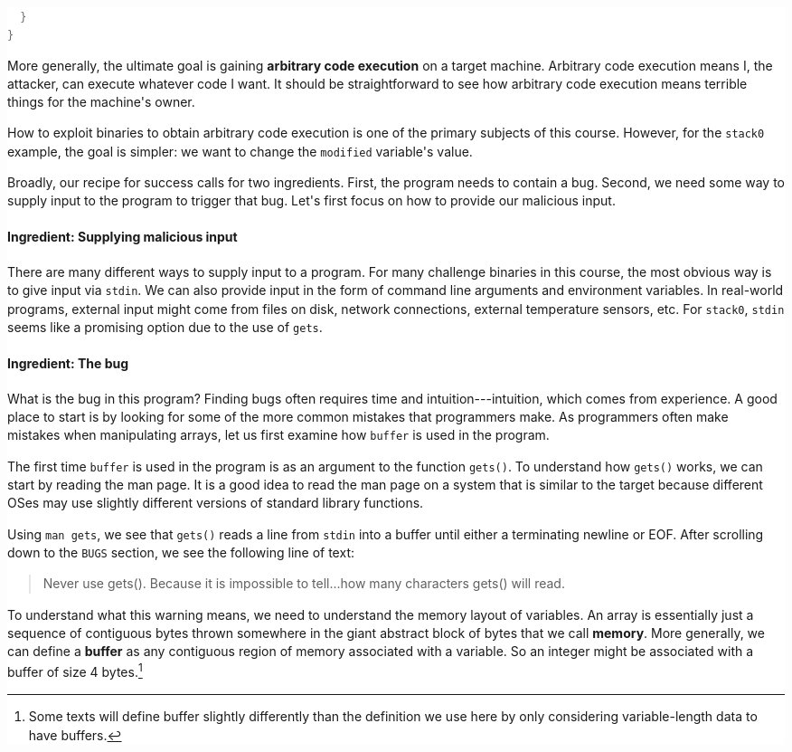 ```c
  }
}
```
 

More generally, the ultimate goal is gaining **arbitrary code execution** on a
target  machine. Arbitrary code execution means I, the attacker, can execute
whatever code I want.  It should be straightforward to see how arbitrary code
execution means terrible things for the machine's owner. 

How to exploit binaries to obtain arbitrary code execution is one of the
primary subjects of this course. However, for the `stack0` example, the goal is
simpler: we want to change the `modified` variable's value. 

Broadly, our recipe for success calls for two ingredients. First, the program
needs to contain a bug. Second, we need some way to supply input to the program
to trigger that bug. Let's first focus on how to provide our malicious input.


#### Ingredient: Supplying malicious input

 There are many different ways to
supply input to a program. For many challenge binaries in this course, the most
obvious way is to give input via `stdin`. We can also provide input in the
form of command line arguments and environment variables. In real-world
programs, external input might come from files on disk, network
connections, external temperature sensors, etc. For `stack0`, `stdin` seems
like a promising option due to the use of `gets`. 

#### Ingredient: The bug

What is the bug in this program? Finding bugs
often requires time and intuition---intuition, which comes from experience. A
good place to start is by looking for some of the more common mistakes that
programmers make. As programmers often make mistakes when manipulating arrays,
let us first examine how `buffer` is used in the program. 

The first time `buffer` is used in the program is as an argument to the
function `gets()`.  To understand how `gets()` works, we can start by reading
the man page. It is a good idea to read the man page on a system that is
similar to the target because different OSes may use slightly different
versions of standard library functions.

Using `man gets`, we see that `gets()` reads a line from `stdin`
into a buffer until either a terminating newline or EOF. After scrolling down
to the `BUGS` section, we see the following line of text:

> Never use gets(). Because it is impossible to tell...how many characters
> gets() will read. 

To understand what this warning means, we need to understand the memory
layout of variables. An array is essentially just a sequence of contiguous
bytes thrown somewhere in the giant abstract block of bytes that we call
**memory**.  More generally, we can define a **buffer** as any contiguous
region of memory associated with a variable. So an integer might be associated
with a buffer of size 4 bytes.[^buffdef]  


[^buffdef]: Some texts will define buffer slightly differently than the definition we use here by only considering variable-length data to have buffers. 
